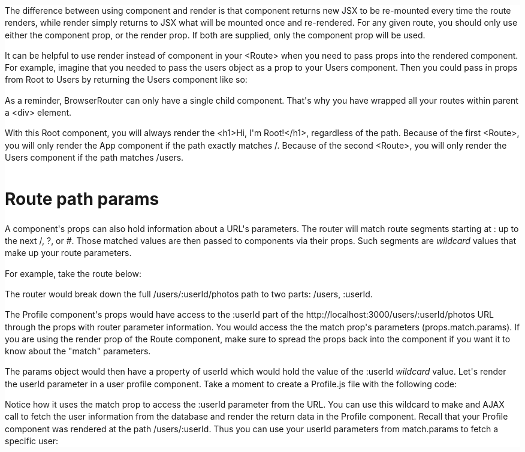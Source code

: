 

The difference between using component and render is that component returns new JSX to be re-mounted every time the route renders, while render simply returns to JSX what will be mounted once and re-rendered. For any given route, you should only use either the component prop, or the render prop. If both are supplied, only the component prop will be used.



It can be helpful to use render instead of component in your \<Route> when you need to pass props into the rendered component. For example, imagine that you needed to pass the users object as a prop to your Users component. Then you could pass in props from Root to Users by returning the Users component like so:



As a reminder, BrowserRouter can only have a single child component. That's why you have wrapped all your routes within parent a \<div> element.



With this Root component, you will always render the \<h1>Hi, I'm Root!\</h1>, regardless of the path. Because of the first \<Route>, you will only render the App component if the path exactly matches /. Because of the second \<Route>, you will only render the Users component if the path matches /users.



# Route path params



A component's props can also hold information about a URL's parameters. The router will match route segments starting at : up to the next /, ?, or #. Those matched values are then passed to components via their props. Such segments are *wildcard* values that make up your route parameters.



For example, take the route below:



The router would break down the full /users/:userId/photos path to two parts: /users, :userId.



The Profile component's props would have access to the :userId part of the http://localhost:3000/users/:userId/photos URL through the props with router parameter information. You would access the the match prop's parameters (props.match.params). If you are using the render prop of the Route component, make sure to spread the props back into the component if you want it to know about the "match" parameters.



The params object would then have a property of userId which would hold the value of the :userId *wildcard* value. Let's render the userId parameter in a user profile component. Take a moment to create a Profile.js file with the following code:



Notice how it uses the match prop to access the :userId parameter from the URL. You can use this wildcard to make and AJAX call to fetch the user information from the database and render the return data in the Profile component. Recall that your Profile component was rendered at the path /users/:userId. Thus you can use your userId parameters from match.params to fetch a specific user:
